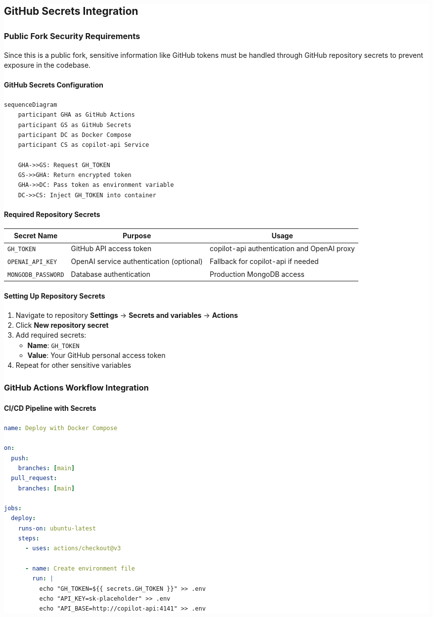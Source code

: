 ## GitHub Secrets Integration

### Public Fork Security Requirements

Since this is a public fork, sensitive information like GitHub tokens must be handled through GitHub repository secrets to prevent exposure in the codebase.

#### GitHub Secrets Configuration

```mermaid
sequenceDiagram
    participant GHA as GitHub Actions
    participant GS as GitHub Secrets
    participant DC as Docker Compose
    participant CS as copilot-api Service
    
    GHA->>GS: Request GH_TOKEN
    GS->>GHA: Return encrypted token
    GHA->>DC: Pass token as environment variable
    DC->>CS: Inject GH_TOKEN into container
```

#### Required Repository Secrets

| Secret Name | Purpose | Usage |
|-------------|---------|-------|
| `GH_TOKEN` | GitHub API access token | copilot-api authentication and OpenAI proxy |
| `OPENAI_API_KEY` | OpenAI service authentication (optional) | Fallback for copilot-api if needed |
| `MONGODB_PASSWORD` | Database authentication | Production MongoDB access |

#### Setting Up Repository Secrets

1. Navigate to repository **Settings** → **Secrets and variables** → **Actions**
2. Click **New repository secret**
3. Add required secrets:
   - **Name**: `GH_TOKEN`
   - **Value**: Your GitHub personal access token
4. Repeat for other sensitive variables

### GitHub Actions Workflow Integration

#### CI/CD Pipeline with Secrets

```yaml
name: Deploy with Docker Compose

on:
  push:
    branches: [main]
  pull_request:
    branches: [main]

jobs:
  deploy:
    runs-on: ubuntu-latest
    steps:
      - uses: actions/checkout@v3
      
      - name: Create environment file
        run: |
          echo "GH_TOKEN=${{ secrets.GH_TOKEN }}" >> .env
          echo "API_KEY=sk-placeholder" >> .env
          echo "API_BASE=http://copilot-api:4141" >> .env
```